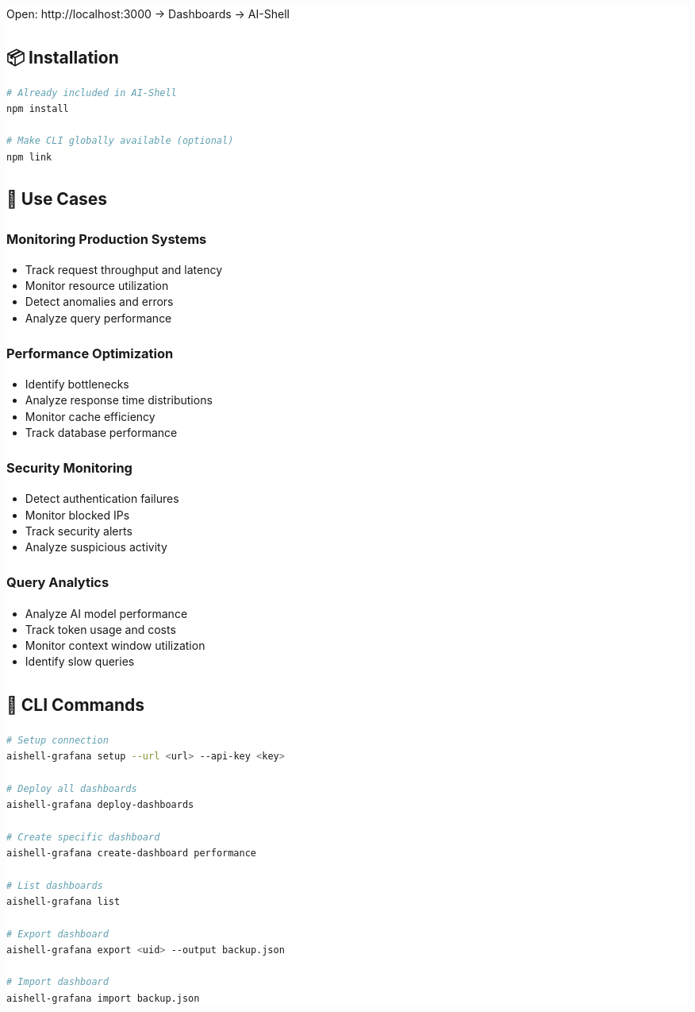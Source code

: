 Open: http://localhost:3000 → Dashboards → AI-Shell

## 📦 Installation

```bash
# Already included in AI-Shell
npm install

# Make CLI globally available (optional)
npm link
```

## 🎯 Use Cases

### Monitoring Production Systems
- Track request throughput and latency
- Monitor resource utilization
- Detect anomalies and errors
- Analyze query performance

### Performance Optimization
- Identify bottlenecks
- Analyze response time distributions
- Monitor cache efficiency
- Track database performance

### Security Monitoring
- Detect authentication failures
- Monitor blocked IPs
- Track security alerts
- Analyze suspicious activity

### Query Analytics
- Analyze AI model performance
- Track token usage and costs
- Monitor context window utilization
- Identify slow queries

## 🔧 CLI Commands

```bash
# Setup connection
aishell-grafana setup --url <url> --api-key <key>

# Deploy all dashboards
aishell-grafana deploy-dashboards

# Create specific dashboard
aishell-grafana create-dashboard performance

# List dashboards
aishell-grafana list

# Export dashboard
aishell-grafana export <uid> --output backup.json

# Import dashboard
aishell-grafana import backup.json
```
